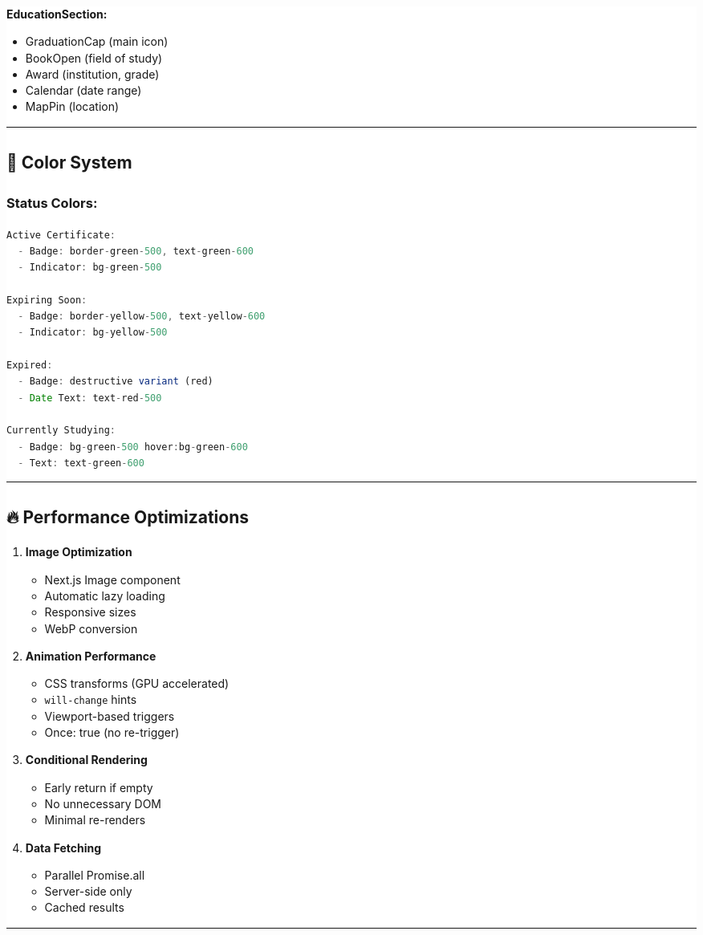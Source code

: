 **EducationSection:**
- GraduationCap (main icon)
- BookOpen (field of study)
- Award (institution, grade)
- Calendar (date range)
- MapPin (location)

---

## 🎨 Color System

### Status Colors:

```typescript
Active Certificate: 
  - Badge: border-green-500, text-green-600
  - Indicator: bg-green-500

Expiring Soon:
  - Badge: border-yellow-500, text-yellow-600
  - Indicator: bg-yellow-500

Expired:
  - Badge: destructive variant (red)
  - Date Text: text-red-500

Currently Studying:
  - Badge: bg-green-500 hover:bg-green-600
  - Text: text-green-600
```

---

## 🔥 Performance Optimizations

1. **Image Optimization**
   - Next.js Image component
   - Automatic lazy loading
   - Responsive sizes
   - WebP conversion

2. **Animation Performance**
   - CSS transforms (GPU accelerated)
   - `will-change` hints
   - Viewport-based triggers
   - Once: true (no re-trigger)

3. **Conditional Rendering**
   - Early return if empty
   - No unnecessary DOM
   - Minimal re-renders

4. **Data Fetching**
   - Parallel Promise.all
   - Server-side only
   - Cached results

---